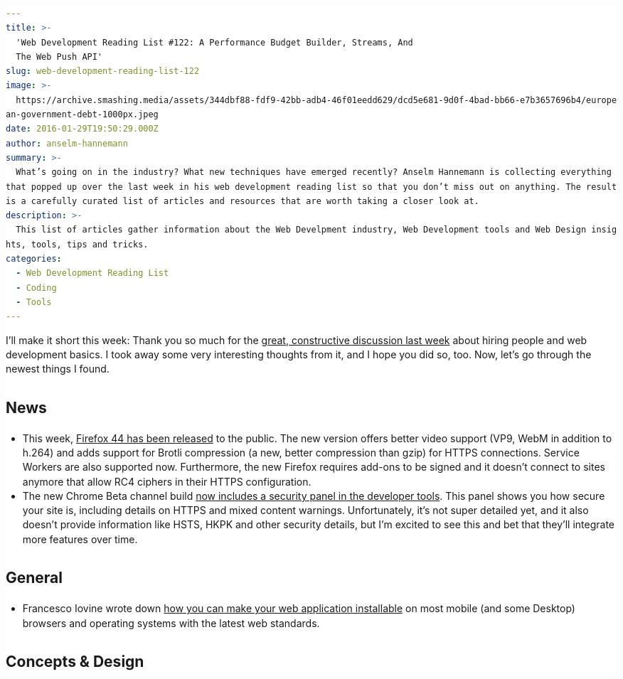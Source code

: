 ```yaml
---
title: >-
  'Web Development Reading List #122: A Performance Budget Builder, Streams, And
  The Web Push API'
slug: web-development-reading-list-122
image: >-
  https://archive.smashing.media/assets/344dbf88-fdf9-42bb-adb4-46f01eedd629/dcd5e681-9d0f-4bad-bb66-e7b3657696b4/european-government-debt-1000px.jpeg
date: 2016-01-29T19:50:29.000Z
author: anselm-hannemann
summary: >-
  What’s going on in the industry? What new techniques have emerged recently? Anselm Hannemann is collecting everything that popped up over the last week in his web development reading list so that you don’t miss out on anything. The result is a carefully curated list of articles and resources that are worth taking a closer look at.
description: >-
  This list of articles gather information about the Web Develpment industry, Web Development tools and Web Design insights, tools, tips and tricks.
categories:
  - Web Development Reading List
  - Coding
  - Tools
---
```


I’ll make it short this week: Thank you so much for the [great, constructive discussion last week](https://www.smashingmagazine.com/2016/01/web-development-reading-list-121/#comments) about hiring people and web development basics. I took away some very interesting thoughts from it, and I hope you did so, too. Now, let’s go through the newest things I found.

## News

- This week, [Firefox 44 has been released](https://developer.mozilla.org/en-US/Firefox/Releases/44) to the public. The new version offers better video support (VP9, WebM in addition to h.264) and adds support for Brotli compression (a new, better compression than gzip) for HTTPS connections. Service Workers are also supported now. Furthermore, the new Firefox requires add-ons to be signed and it doesn’t connect to sites anymore that allow RC4 ciphers in their HTTPS configuration.
- The new Chrome Beta channel build [now includes a security panel in the developer tools](https://blog.chromium.org/2016/01/introducing-security-panel-in-devtools.html). This panel shows you how secure your site is, including details on HTTPS and mixed content warnings. Unfortunately, it’s not super detailed yet, and it also doesn’t provide information like HSTS, HKPK and other security details, but I’m excited to see this and bet that they’ll integrate more features over time.

## General

- Francesco Iovine wrote down [how you can make your web application installable](https://medium.com/@franciov/how-to-make-your-web-app-installable-8b71571605e) on most mobile (and some Desktop) browsers and operating systems with the latest web standards.

## Concepts & Design
